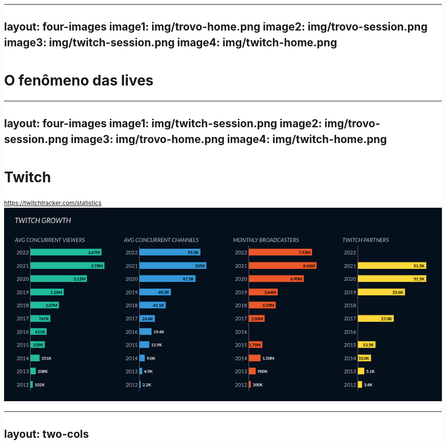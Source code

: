 

---
layout: four-images
image1: img/trovo-home.png
image2: img/trovo-session.png
image3: img/twitch-session.png
image4: img/twitch-home.png
---

# O fenômeno das lives



---
layout: four-images
image1: img/twitch-session.png
image2: img/trovo-session.png
image3: img/trovo-home.png
image4: img/twitch-home.png
---

# Twitch

<small>https://twitchtracker.com/statistics</small>
![](img/twitchtracker-1.png)



---
layout: two-cols
---
